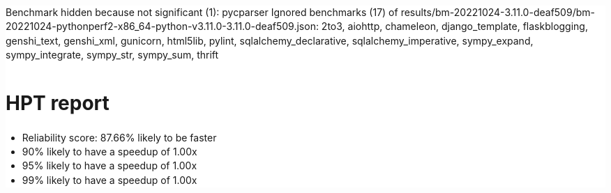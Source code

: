 Benchmark hidden because not significant (1): pycparser
Ignored benchmarks (17) of results/bm-20221024-3.11.0-deaf509/bm-20221024-pythonperf2-x86_64-python-v3.11.0-3.11.0-deaf509.json: 2to3, aiohttp, chameleon, django_template, flaskblogging, genshi_text, genshi_xml, gunicorn, html5lib, pylint, sqlalchemy_declarative, sqlalchemy_imperative, sympy_expand, sympy_integrate, sympy_str, sympy_sum, thrift


# HPT report

- Reliability score: 87.66% likely to be faster
- 90% likely to have a speedup of 1.00x
- 95% likely to have a speedup of 1.00x
- 99% likely to have a speedup of 1.00x
